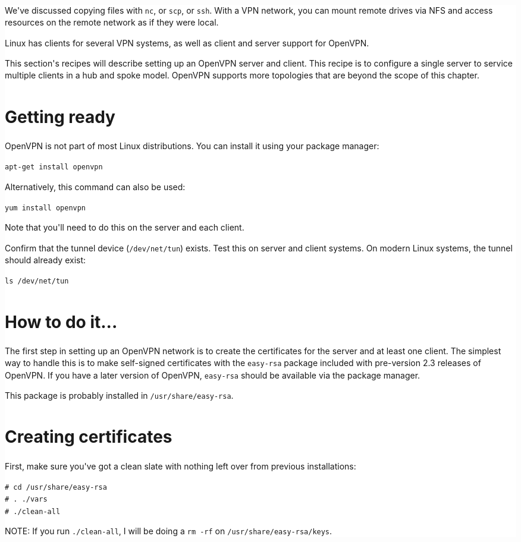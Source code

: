 We've discussed copying files with `nc`, or `scp`, or `ssh`. With a VPN network, you can mount remote drives via NFS and access resources on the remote network as if they were local.

Linux has clients for several VPN systems, as well as client and server support for OpenVPN.

This section's recipes will describe setting up an OpenVPN server and client. This recipe is to configure a single server to service multiple clients in a hub and spoke model. OpenVPN supports more topologies that are beyond the scope of this chapter.

# Getting ready

OpenVPN is not part of most Linux distributions. You can install it using your package manager:

```
apt-get install openvpn 

```

Alternatively, this command can also be used:

```
yum install openvpn 

```

Note that you'll need to do this on the server and each client.

Confirm that the tunnel device (`/dev/net/tun`) exists. Test this on server and client systems. On modern Linux systems, the tunnel should already exist:

```
ls /dev/net/tun 

```

# How to do it...

The first step in setting up an OpenVPN network is to create the certificates for the server and at least one client. The simplest way to handle this is to make self-signed certificates with the `easy-rsa` package included with pre-version 2.3 releases of OpenVPN. If you have a later version of OpenVPN, `easy-rsa` should be available via the package manager.

This package is probably installed in `/usr/share/easy-rsa`.

# Creating certificates

First, make sure you've got a clean slate with nothing left over from previous installations:

```
# cd /usr/share/easy-rsa 
# . ./vars 
# ./clean-all 

```

NOTE: If you run `./clean-all`, I will be doing a `rm -rf` on `/usr/share/easy-rsa/keys`.
